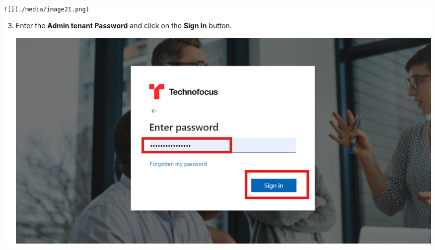     ![](./media/image21.png)


3.  Enter the **Admin tenant Password** and click on the **Sign In**
    button.

    ![](./media/image22.png)
